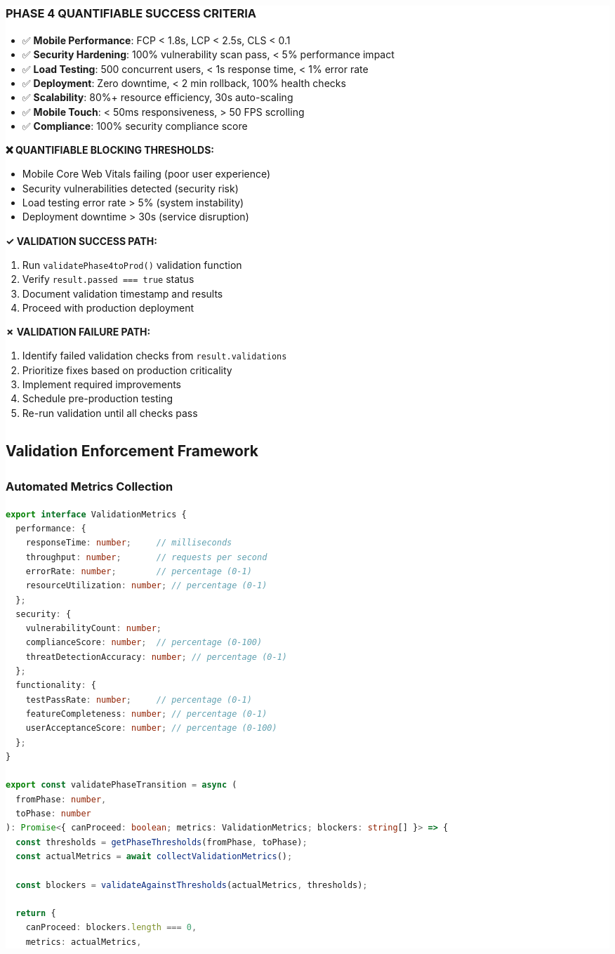### **PHASE 4 QUANTIFIABLE SUCCESS CRITERIA**
- ✅ **Mobile Performance**: FCP < 1.8s, LCP < 2.5s, CLS < 0.1
- ✅ **Security Hardening**: 100% vulnerability scan pass, < 5% performance impact
- ✅ **Load Testing**: 500 concurrent users, < 1s response time, < 1% error rate
- ✅ **Deployment**: Zero downtime, < 2 min rollback, 100% health checks
- ✅ **Scalability**: 80%+ resource efficiency, 30s auto-scaling
- ✅ **Mobile Touch**: < 50ms responsiveness, > 50 FPS scrolling
- ✅ **Compliance**: 100% security compliance score

**❌ QUANTIFIABLE BLOCKING THRESHOLDS:**
- Mobile Core Web Vitals failing (poor user experience)
- Security vulnerabilities detected (security risk)
- Load testing error rate > 5% (system instability)
- Deployment downtime > 30s (service disruption)

**✓ VALIDATION SUCCESS PATH:**
1. Run `validatePhase4toProd()` validation function
2. Verify `result.passed === true` status
3. Document validation timestamp and results
4. Proceed with production deployment

**✗ VALIDATION FAILURE PATH:**
1. Identify failed validation checks from `result.validations`
2. Prioritize fixes based on production criticality
3. Implement required improvements
4. Schedule pre-production testing
5. Re-run validation until all checks pass

## Validation Enforcement Framework

### Automated Metrics Collection
```typescript
export interface ValidationMetrics {
  performance: {
    responseTime: number;     // milliseconds
    throughput: number;       // requests per second
    errorRate: number;        // percentage (0-1)
    resourceUtilization: number; // percentage (0-1)
  };
  security: {
    vulnerabilityCount: number;
    complianceScore: number;  // percentage (0-100)
    threatDetectionAccuracy: number; // percentage (0-1)
  };
  functionality: {
    testPassRate: number;     // percentage (0-1)
    featureCompleteness: number; // percentage (0-1)
    userAcceptanceScore: number; // percentage (0-100)
  };
}

export const validatePhaseTransition = async (
  fromPhase: number,
  toPhase: number
): Promise<{ canProceed: boolean; metrics: ValidationMetrics; blockers: string[] }> => {
  const thresholds = getPhaseThresholds(fromPhase, toPhase);
  const actualMetrics = await collectValidationMetrics();
  
  const blockers = validateAgainstThresholds(actualMetrics, thresholds);
  
  return {
    canProceed: blockers.length === 0,
    metrics: actualMetrics,
```
